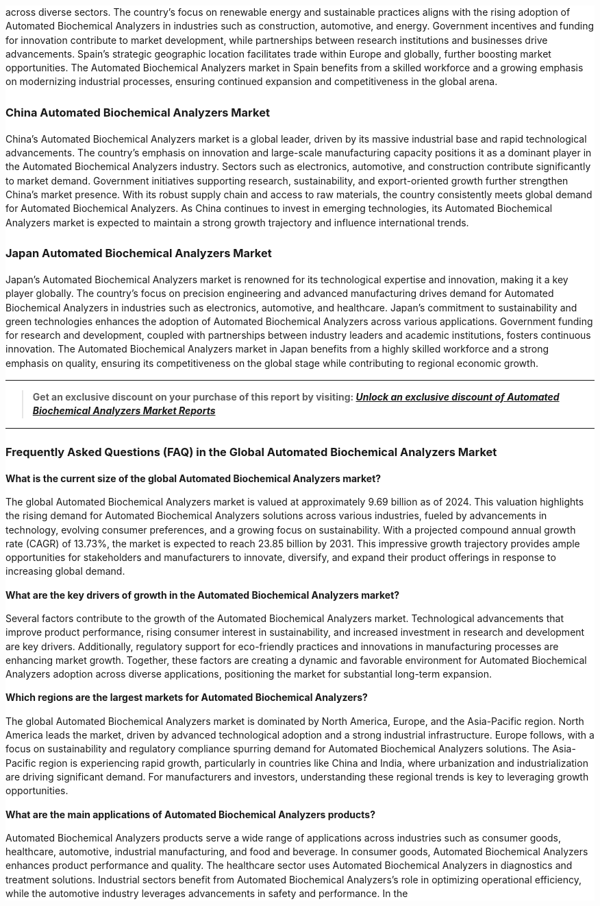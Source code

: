 across diverse sectors. The country&rsquo;s focus on renewable energy and sustainable practices aligns with the rising adoption of Automated Biochemical Analyzers in industries such as construction, automotive, and energy. Government incentives and funding for innovation contribute to market development, while partnerships between research institutions and businesses drive advancements. Spain&rsquo;s strategic geographic location facilitates trade within Europe and globally, further boosting market opportunities. The Automated Biochemical Analyzers market in Spain benefits from a skilled workforce and a growing emphasis on modernizing industrial processes, ensuring continued expansion and competitiveness in the global arena.</p><h3>China Automated Biochemical Analyzers Market</h3><p>China&rsquo;s Automated Biochemical Analyzers market is a global leader, driven by its massive industrial base and rapid technological advancements. The country&rsquo;s emphasis on innovation and large-scale manufacturing capacity positions it as a dominant player in the Automated Biochemical Analyzers industry. Sectors such as electronics, automotive, and construction contribute significantly to market demand. Government initiatives supporting research, sustainability, and export-oriented growth further strengthen China&rsquo;s market presence. With its robust supply chain and access to raw materials, the country consistently meets global demand for Automated Biochemical Analyzers. As China continues to invest in emerging technologies, its Automated Biochemical Analyzers market is expected to maintain a strong growth trajectory and influence international trends.</p><h3>Japan Automated Biochemical Analyzers Market</h3><p>Japan&rsquo;s Automated Biochemical Analyzers market is renowned for its technological expertise and innovation, making it a key player globally. The country&rsquo;s focus on precision engineering and advanced manufacturing drives demand for Automated Biochemical Analyzers in industries such as electronics, automotive, and healthcare. Japan&rsquo;s commitment to sustainability and green technologies enhances the adoption of Automated Biochemical Analyzers across various applications. Government funding for research and development, coupled with partnerships between industry leaders and academic institutions, fosters continuous innovation. The Automated Biochemical Analyzers market in Japan benefits from a highly skilled workforce and a strong emphasis on quality, ensuring its competitiveness on the global stage while contributing to regional economic growth.</p><hr /><blockquote><p><strong>Get an exclusive discount on your purchase of this report by visiting: <em><a href="://marketresearchpulse.com/ask-for-discount/107171?utm_source=Github&amp;utm_medium=091">Unlock an exclusive discount of Automated Biochemical Analyzers Market Reports</a></em>&nbsp;</strong></p></blockquote><hr /><h3>Frequently Asked Questions (FAQ) in the Global Automated Biochemical Analyzers Market</h3><p><strong>What is the current size of the global Automated Biochemical Analyzers market?</strong></p><p>The global Automated Biochemical Analyzers market is valued at approximately 9.69 billion as of 2024. This valuation highlights the rising demand for Automated Biochemical Analyzers solutions across various industries, fueled by advancements in technology, evolving consumer preferences, and a growing focus on sustainability. With a projected compound annual growth rate (CAGR) of 13.73%, the market is expected to reach 23.85 billion by 2031. This impressive growth trajectory provides ample opportunities for stakeholders and manufacturers to innovate, diversify, and expand their product offerings in response to increasing global demand.</p><p><strong>What are the key drivers of growth in the Automated Biochemical Analyzers market?</strong></p><p>Several factors contribute to the growth of the Automated Biochemical Analyzers market. Technological advancements that improve product performance, rising consumer interest in sustainability, and increased investment in research and development are key drivers. Additionally, regulatory support for eco-friendly practices and innovations in manufacturing processes are enhancing market growth. Together, these factors are creating a dynamic and favorable environment for Automated Biochemical Analyzers adoption across diverse applications, positioning the market for substantial long-term expansion.</p><p><strong>Which regions are the largest markets for Automated Biochemical Analyzers?</strong></p><p>The global Automated Biochemical Analyzers market is dominated by North America, Europe, and the Asia-Pacific region. North America leads the market, driven by advanced technological adoption and a strong industrial infrastructure. Europe follows, with a focus on sustainability and regulatory compliance spurring demand for Automated Biochemical Analyzers solutions. The Asia-Pacific region is experiencing rapid growth, particularly in countries like China and India, where urbanization and industrialization are driving significant demand. For manufacturers and investors, understanding these regional trends is key to leveraging growth opportunities.</p><p><strong>What are the main applications of Automated Biochemical Analyzers products?</strong></p><p>Automated Biochemical Analyzers products serve a wide range of applications across industries such as consumer goods, healthcare, automotive, industrial manufacturing, and food and beverage. In consumer goods, Automated Biochemical Analyzers enhances product performance and quality. The healthcare sector uses Automated Biochemical Analyzers in diagnostics and treatment solutions. Industrial sectors benefit from Automated Biochemical Analyzers&rsquo;s role in optimizing operational efficiency, while the automotive industry leverages advancements in safety and performance. In the
